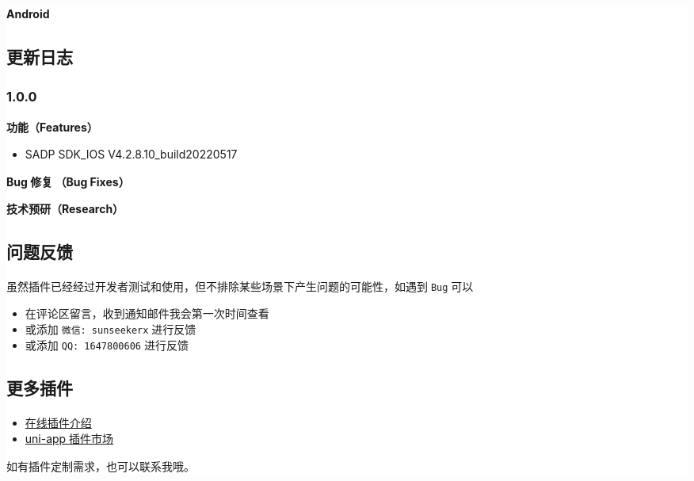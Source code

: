 **Android**

## 更新日志

### 1.0.0

**功能（Features）**

- SADP SDK_IOS V4.2.8.10_build20220517

**Bug 修复 （Bug Fixes）**

**技术预研（Research）**

## 问题反馈

虽然插件已经经过开发者测试和使用，但不排除某些场景下产生问题的可能性，如遇到 `Bug` 可以

- 在评论区留言，收到通知邮件我会第一次时间查看
- 或添加 `微信: sunseekerx` 进行反馈
- 或添加 `QQ: 1647800606` 进行反馈

## 更多插件

- [在线插件介绍](https://doc.yoouu.cn/front-end/uni-app/nativeplugins/)
- [uni-app 插件市场](https://ext.dcloud.net.cn/publisher?id=64103)

如有插件定制需求，也可以联系我哦。
